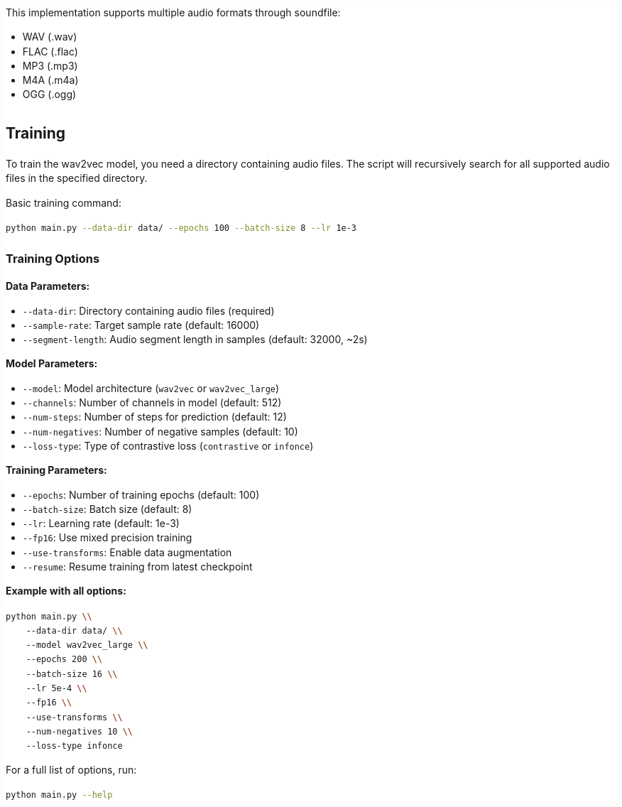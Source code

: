 This implementation supports multiple audio formats through soundfile:
- WAV (.wav)
- FLAC (.flac) 
- MP3 (.mp3)
- M4A (.m4a)
- OGG (.ogg)

## Training

To train the wav2vec model, you need a directory containing audio files. The script will recursively search for all supported audio files in the specified directory.

Basic training command:
```bash
python main.py --data-dir data/ --epochs 100 --batch-size 8 --lr 1e-3
```

### Training Options

**Data Parameters:**
- `--data-dir`: Directory containing audio files (required)
- `--sample-rate`: Target sample rate (default: 16000)
- `--segment-length`: Audio segment length in samples (default: 32000, ~2s)

**Model Parameters:**
- `--model`: Model architecture (`wav2vec` or `wav2vec_large`)
- `--channels`: Number of channels in model (default: 512)
- `--num-steps`: Number of steps for prediction (default: 12)
- `--num-negatives`: Number of negative samples (default: 10)
- `--loss-type`: Type of contrastive loss (`contrastive` or `infonce`)

**Training Parameters:**
- `--epochs`: Number of training epochs (default: 100)
- `--batch-size`: Batch size (default: 8)
- `--lr`: Learning rate (default: 1e-3)
- `--fp16`: Use mixed precision training
- `--use-transforms`: Enable data augmentation
- `--resume`: Resume training from latest checkpoint

**Example with all options:**
```bash
python main.py \\
    --data-dir data/ \\
    --model wav2vec_large \\
    --epochs 200 \\
    --batch-size 16 \\
    --lr 5e-4 \\
    --fp16 \\
    --use-transforms \\
    --num-negatives 10 \\
    --loss-type infonce
```

For a full list of options, run:
```bash
python main.py --help
```

